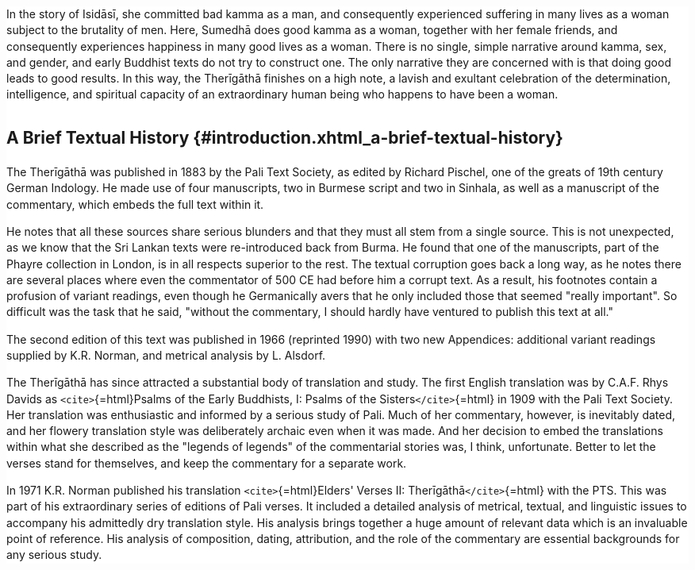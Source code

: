 In the story of Isidāsī, she committed bad kamma as a man, and
consequently experienced suffering in many lives as a woman subject to
the brutality of men. Here, Sumedhā does good kamma as a woman, together
with her female friends, and consequently experiences happiness in many
good lives as a woman. There is no single, simple narrative around
kamma, sex, and gender, and early Buddhist texts do not try to construct
one. The only narrative they are concerned with is that doing good leads
to good results. In this way, the Therīgāthā finishes on a high note, a
lavish and exultant celebration of the determination, intelligence, and
spiritual capacity of an extraordinary human being who happens to have
been a woman.

## A Brief Textual History {#introduction.xhtml_a-brief-textual-history}

The Therīgāthā was published in 1883 by the Pali Text Society, as edited
by Richard Pischel, one of the greats of 19th century German Indology.
He made use of four manuscripts, two in Burmese script and two in
Sinhala, as well as a manuscript of the commentary, which embeds the
full text within it.

He notes that all these sources share serious blunders and that they
must all stem from a single source. This is not unexpected, as we know
that the Sri Lankan texts were re-introduced back from Burma. He found
that one of the manuscripts, part of the Phayre collection in London, is
in all respects superior to the rest. The textual corruption goes back a
long way, as he notes there are several places where even the
commentator of 500 CE had before him a corrupt text. As a result, his
footnotes contain a profusion of variant readings, even though he
Germanically avers that he only included those that seemed "really
important". So difficult was the task that he said, "without the
commentary, I should hardly have ventured to publish this text at all."

The second edition of this text was published in 1966 (reprinted 1990)
with two new Appendices: additional variant readings supplied by K.R.
Norman, and metrical analysis by L. Alsdorf.

The Therīgāthā has since attracted a substantial body of translation and
study. The first English translation was by C.A.F. Rhys Davids as
`<cite>`{=html}Psalms of the Early Buddhists, I: Psalms of the
Sisters`</cite>`{=html} in 1909 with the Pali Text Society. Her
translation was enthusiastic and informed by a serious study of Pali.
Much of her commentary, however, is inevitably dated, and her flowery
translation style was deliberately archaic even when it was made. And
her decision to embed the translations within what she described as the
"legends of legends" of the commentarial stories was, I think,
unfortunate. Better to let the verses stand for themselves, and keep the
commentary for a separate work.

In 1971 K.R. Norman published his translation `<cite>`{=html}Elders'
Verses II: Therīgāthā`</cite>`{=html} with the PTS. This was part of his
extraordinary series of editions of Pali verses. It included a detailed
analysis of metrical, textual, and linguistic issues to accompany his
admittedly dry translation style. His analysis brings together a huge
amount of relevant data which is an invaluable point of reference. His
analysis of composition, dating, attribution, and the role of the
commentary are essential backgrounds for any serious study.
